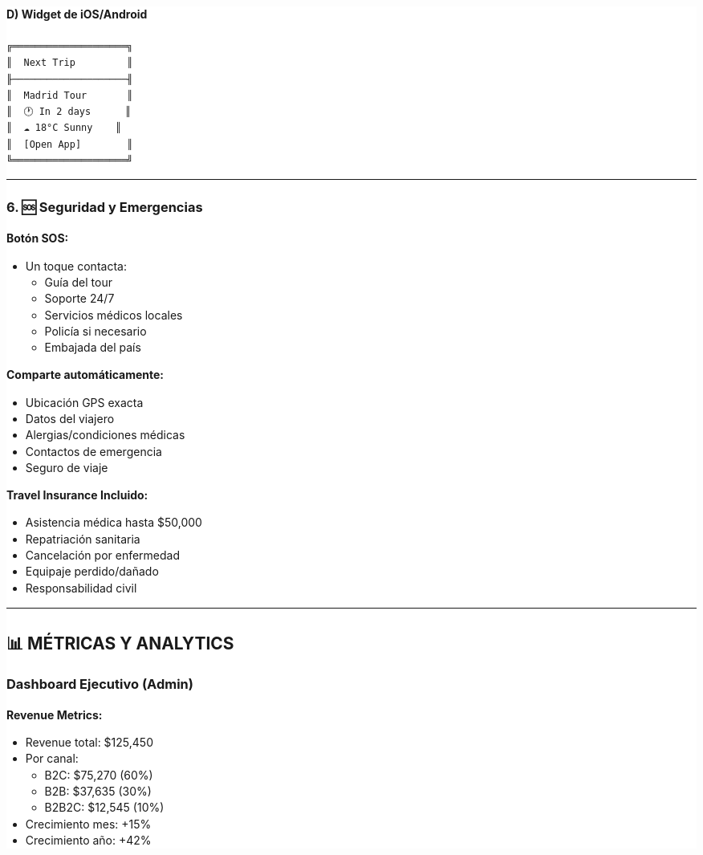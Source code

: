 #### D) Widget de iOS/Android
```
╔════════════════════╗
║  Next Trip         ║
╟────────────────────╢
║  Madrid Tour       ║
║  🕐 In 2 days      ║
║  ☁️ 18°C Sunny    ║
║  [Open App]        ║
╚════════════════════╝
```

---

### 6. 🆘 Seguridad y Emergencias

**Botón SOS:**
- Un toque contacta:
  - Guía del tour
  - Soporte 24/7
  - Servicios médicos locales
  - Policía si necesario
  - Embajada del país

**Comparte automáticamente:**
- Ubicación GPS exacta
- Datos del viajero
- Alergias/condiciones médicas
- Contactos de emergencia
- Seguro de viaje

**Travel Insurance Incluido:**
- Asistencia médica hasta $50,000
- Repatriación sanitaria
- Cancelación por enfermedad
- Equipaje perdido/dañado
- Responsabilidad civil

---

## 📊 MÉTRICAS Y ANALYTICS

### Dashboard Ejecutivo (Admin)

**Revenue Metrics:**
- Revenue total: $125,450
- Por canal:
  - B2C: $75,270 (60%)
  - B2B: $37,635 (30%)
  - B2B2C: $12,545 (10%)
- Crecimiento mes: +15%
- Crecimiento año: +42%
